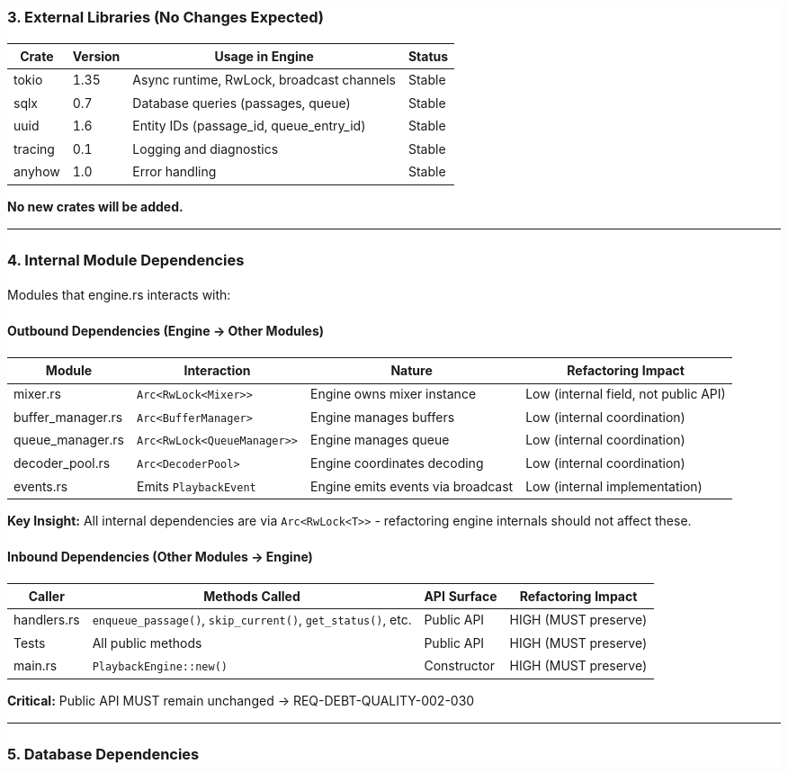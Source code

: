 
### 3. External Libraries (No Changes Expected)

| Crate | Version | Usage in Engine | Status |
|-------|---------|-----------------|--------|
| tokio | 1.35 | Async runtime, RwLock, broadcast channels | Stable |
| sqlx | 0.7 | Database queries (passages, queue) | Stable |
| uuid | 1.6 | Entity IDs (passage_id, queue_entry_id) | Stable |
| tracing | 0.1 | Logging and diagnostics | Stable |
| anyhow | 1.0 | Error handling | Stable |

**No new crates will be added.**

---

### 4. Internal Module Dependencies

Modules that engine.rs interacts with:

#### Outbound Dependencies (Engine → Other Modules)

| Module | Interaction | Nature | Refactoring Impact |
|--------|-------------|--------|-------------------|
| mixer.rs | `Arc<RwLock<Mixer>>` | Engine owns mixer instance | Low (internal field, not public API) |
| buffer_manager.rs | `Arc<BufferManager>` | Engine manages buffers | Low (internal coordination) |
| queue_manager.rs | `Arc<RwLock<QueueManager>>` | Engine manages queue | Low (internal coordination) |
| decoder_pool.rs | `Arc<DecoderPool>` | Engine coordinates decoding | Low (internal coordination) |
| events.rs | Emits `PlaybackEvent` | Engine emits events via broadcast | Low (internal implementation) |

**Key Insight:** All internal dependencies are via `Arc<RwLock<T>>` - refactoring engine internals should not affect these.

#### Inbound Dependencies (Other Modules → Engine)

| Caller | Methods Called | API Surface | Refactoring Impact |
|--------|----------------|-------------|-------------------|
| handlers.rs | `enqueue_passage()`, `skip_current()`, `get_status()`, etc. | Public API | HIGH (MUST preserve) |
| Tests | All public methods | Public API | HIGH (MUST preserve) |
| main.rs | `PlaybackEngine::new()` | Constructor | HIGH (MUST preserve) |

**Critical:** Public API MUST remain unchanged → REQ-DEBT-QUALITY-002-030

---

### 5. Database Dependencies
